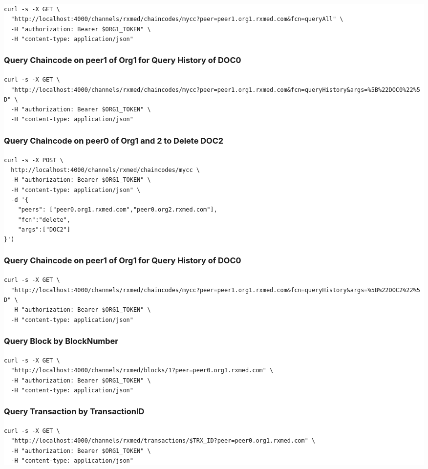 ```
curl -s -X GET \
  "http://localhost:4000/channels/rxmed/chaincodes/mycc?peer=peer1.org1.rxmed.com&fcn=queryAll" \
  -H "authorization: Bearer $ORG1_TOKEN" \
  -H "content-type: application/json"
```
### Query Chaincode on peer1 of Org1 for Query History of DOC0

```
curl -s -X GET \
  "http://localhost:4000/channels/rxmed/chaincodes/mycc?peer=peer1.org1.rxmed.com&fcn=queryHistory&args=%5B%22DOC0%22%5D" \
  -H "authorization: Bearer $ORG1_TOKEN" \
  -H "content-type: application/json"
```

### Query Chaincode on peer0 of Org1 and 2 to Delete DOC2

```
curl -s -X POST \
  http://localhost:4000/channels/rxmed/chaincodes/mycc \
  -H "authorization: Bearer $ORG1_TOKEN" \
  -H "content-type: application/json" \
  -d '{
	"peers": ["peer0.org1.rxmed.com","peer0.org2.rxmed.com"],
	"fcn":"delete",
	"args":["DOC2"]
}')
```

### Query Chaincode on peer1 of Org1 for Query History of DOC0

```
curl -s -X GET \
  "http://localhost:4000/channels/rxmed/chaincodes/mycc?peer=peer1.org1.rxmed.com&fcn=queryHistory&args=%5B%22DOC2%22%5D" \
  -H "authorization: Bearer $ORG1_TOKEN" \
  -H "content-type: application/json"
```

### Query Block by BlockNumber

```
curl -s -X GET \
  "http://localhost:4000/channels/rxmed/blocks/1?peer=peer0.org1.rxmed.com" \
  -H "authorization: Bearer $ORG1_TOKEN" \
  -H "content-type: application/json"
```

### Query Transaction by TransactionID

```
curl -s -X GET \
  "http://localhost:4000/channels/rxmed/transactions/$TRX_ID?peer=peer0.org1.rxmed.com" \
  -H "authorization: Bearer $ORG1_TOKEN" \
  -H "content-type: application/json"
```
